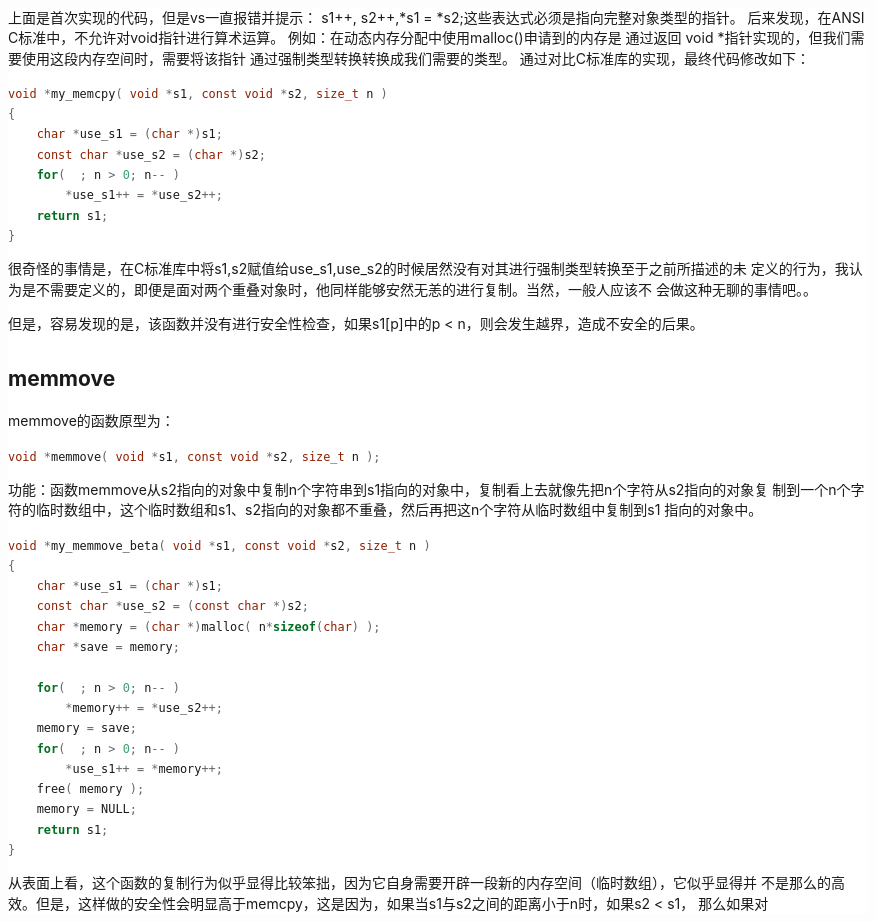 上面是首次实现的代码，但是vs一直报错并提示： s1++, s2++,*s1 = *s2;这些表达式必须是指向完整对象类型的指针。
后来发现，在ANSI C标准中，不允许对void指针进行算术运算。 例如：在动态内存分配中使用malloc()申请到的内存是
通过返回 void *指针实现的，但我们需要使用这段内存空间时，需要将该指针 通过强制类型转换转换成我们需要的类型。
通过对比C标准库的实现，最终代码修改如下：

``` c
void *my_memcpy( void *s1, const void *s2, size_t n ) 
{
    char *use_s1 = (char *)s1;
    const char *use_s2 = (char *)s2;
    for(  ; n > 0; n-- )
        *use_s1++ = *use_s2++;
    return s1;
}
```

很奇怪的事情是，在C标准库中将s1,s2赋值给use_s1,use_s2的时候居然没有对其进行强制类型转换至于之前所描述的未
定义的行为，我认为是不需要定义的，即便是面对两个重叠对象时，他同样能够安然无恙的进行复制。当然，一般人应该不
会做这种无聊的事情吧。。

但是，容易发现的是，该函数并没有进行安全性检查，如果s1[p]中的p < n，则会发生越界，造成不安全的后果。

## memmove

memmove的函数原型为：

```c
void *memmove( void *s1, const void *s2, size_t n );
```

功能：函数memmove从s2指向的对象中复制n个字符串到s1指向的对象中，复制看上去就像先把n个字符从s2指向的对象复
制到一个n个字符的临时数组中，这个临时数组和s1、s2指向的对象都不重叠，然后再把这n个字符从临时数组中复制到s1
指向的对象中。

```c
void *my_memmove_beta( void *s1, const void *s2, size_t n )
{
    char *use_s1 = (char *)s1;
    const char *use_s2 = (const char *)s2;
    char *memory = (char *)malloc( n*sizeof(char) );
    char *save = memory;

    for(  ; n > 0; n-- )
        *memory++ = *use_s2++;
    memory = save;
    for(  ; n > 0; n-- )
        *use_s1++ = *memory++;
    free( memory );
    memory = NULL;
    return s1;
}
```

从表面上看，这个函数的复制行为似乎显得比较笨拙，因为它自身需要开辟一段新的内存空间（临时数组），它似乎显得并
不是那么的高效。但是，这样做的安全性会明显高于memcpy，这是因为，如果当s1与s2之间的距离小于n时，如果s2 < s1，
那么如果对
